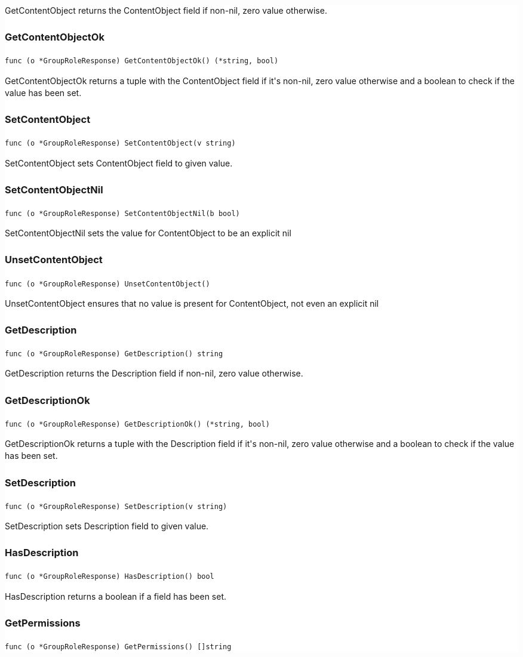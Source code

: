 GetContentObject returns the ContentObject field if non-nil, zero value otherwise.

### GetContentObjectOk

`func (o *GroupRoleResponse) GetContentObjectOk() (*string, bool)`

GetContentObjectOk returns a tuple with the ContentObject field if it's non-nil, zero value otherwise
and a boolean to check if the value has been set.

### SetContentObject

`func (o *GroupRoleResponse) SetContentObject(v string)`

SetContentObject sets ContentObject field to given value.


### SetContentObjectNil

`func (o *GroupRoleResponse) SetContentObjectNil(b bool)`

 SetContentObjectNil sets the value for ContentObject to be an explicit nil

### UnsetContentObject
`func (o *GroupRoleResponse) UnsetContentObject()`

UnsetContentObject ensures that no value is present for ContentObject, not even an explicit nil
### GetDescription

`func (o *GroupRoleResponse) GetDescription() string`

GetDescription returns the Description field if non-nil, zero value otherwise.

### GetDescriptionOk

`func (o *GroupRoleResponse) GetDescriptionOk() (*string, bool)`

GetDescriptionOk returns a tuple with the Description field if it's non-nil, zero value otherwise
and a boolean to check if the value has been set.

### SetDescription

`func (o *GroupRoleResponse) SetDescription(v string)`

SetDescription sets Description field to given value.

### HasDescription

`func (o *GroupRoleResponse) HasDescription() bool`

HasDescription returns a boolean if a field has been set.

### GetPermissions

`func (o *GroupRoleResponse) GetPermissions() []string`
